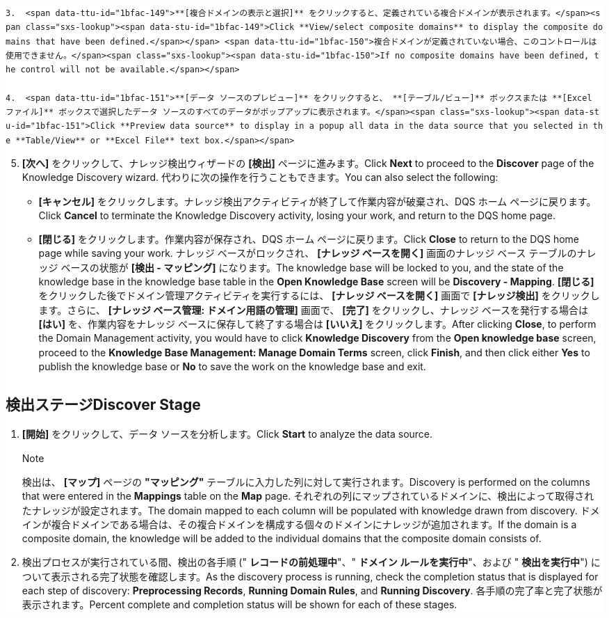     3.  <span data-ttu-id="1bfac-149">**[複合ドメインの表示と選択]** をクリックすると、定義されている複合ドメインが表示されます。</span><span class="sxs-lookup"><span data-stu-id="1bfac-149">Click **View/select composite domains** to display the composite domains that have been defined.</span></span> <span data-ttu-id="1bfac-150">複合ドメインが定義されていない場合、このコントロールは使用できません。</span><span class="sxs-lookup"><span data-stu-id="1bfac-150">If no composite domains have been defined, the control will not be available.</span></span>  
  
    4.  <span data-ttu-id="1bfac-151">**[データ ソースのプレビュー]** をクリックすると、 **[テーブル/ビュー]** ボックスまたは **[Excel ファイル]** ボックスで選択したデータ ソースのすべてのデータがポップアップに表示されます。</span><span class="sxs-lookup"><span data-stu-id="1bfac-151">Click **Preview data source** to display in a popup all data in the data source that you selected in the **Table/View** or **Excel File** text box.</span></span>  
  
5.  <span data-ttu-id="1bfac-152">**[次へ]** をクリックして、ナレッジ検出ウィザードの **[検出]** ページに進みます。</span><span class="sxs-lookup"><span data-stu-id="1bfac-152">Click **Next** to proceed to the **Discover** page of the Knowledge Discovery wizard.</span></span> <span data-ttu-id="1bfac-153">代わりに次の操作を行うこともできます。</span><span class="sxs-lookup"><span data-stu-id="1bfac-153">You can also select the following:</span></span>  
  
    -   <span data-ttu-id="1bfac-154">**[キャンセル]** をクリックします。ナレッジ検出アクティビティが終了して作業内容が破棄され、DQS ホーム ページに戻ります。</span><span class="sxs-lookup"><span data-stu-id="1bfac-154">Click **Cancel** to terminate the Knowledge Discovery activity, losing your work, and return to the DQS home page.</span></span>  
  
    -   <span data-ttu-id="1bfac-155">**[閉じる]** をクリックします。作業内容が保存され、DQS ホーム ページに戻ります。</span><span class="sxs-lookup"><span data-stu-id="1bfac-155">Click **Close** to return to the DQS home page while saving your work.</span></span> <span data-ttu-id="1bfac-156">ナレッジ ベースがロックされ、 **[ナレッジ ベースを開く]** 画面のナレッジ ベース テーブルのナレッジ ベースの状態が **[検出 - マッピング]** になります。</span><span class="sxs-lookup"><span data-stu-id="1bfac-156">The knowledge base will be locked to you, and the state of the knowledge base in the knowledge base table in the **Open Knowledge Base** screen will be **Discovery - Mapping**.</span></span> <span data-ttu-id="1bfac-157">**[閉じる]** をクリックした後でドメイン管理アクティビティを実行するには、 **[ナレッジ ベースを開く]** 画面で **[ナレッジ検出]** をクリックします。さらに、 **[ナレッジ ベース管理: ドメイン用語の管理]** 画面で、 **[完了]** をクリックし、ナレッジ ベースを発行する場合は **[はい]** を、作業内容をナレッジ ベースに保存して終了する場合は **[いいえ]** をクリックします。</span><span class="sxs-lookup"><span data-stu-id="1bfac-157">After clicking **Close**, to perform the Domain Management activity, you would have to click **Knowledge Discovery** from the **Open knowledge base** screen, proceed to the **Knowledge Base Management: Manage Domain Terms** screen, click **Finish**, and then click either **Yes** to publish the knowledge base or **No** to save the work on the knowledge base and exit.</span></span>  
  
##  <a name="discover-stage"></a><a name="Discover"></a> <span data-ttu-id="1bfac-158">検出ステージ</span><span class="sxs-lookup"><span data-stu-id="1bfac-158">Discover Stage</span></span>  
  
1.  <span data-ttu-id="1bfac-159">**[開始]** をクリックして、データ ソースを分析します。</span><span class="sxs-lookup"><span data-stu-id="1bfac-159">Click **Start** to analyze the data source.</span></span>  
  
    > [!NOTE]  
    >  <span data-ttu-id="1bfac-160">検出は、 **[マップ]** ページの **"マッピング"** テーブルに入力した列に対して実行されます。</span><span class="sxs-lookup"><span data-stu-id="1bfac-160">Discovery is performed on the columns that were entered in the **Mappings** table on the **Map** page.</span></span> <span data-ttu-id="1bfac-161">それぞれの列にマップされているドメインに、検出によって取得されたナレッジが設定されます。</span><span class="sxs-lookup"><span data-stu-id="1bfac-161">The domain mapped to each column will be populated with knowledge drawn from discovery.</span></span> <span data-ttu-id="1bfac-162">ドメインが複合ドメインである場合は、その複合ドメインを構成する個々のドメインにナレッジが追加されます。</span><span class="sxs-lookup"><span data-stu-id="1bfac-162">If the domain is a composite domain, the knowledge will be added to the individual domains that the composite domain consists of.</span></span>  
  
2.  <span data-ttu-id="1bfac-163">検出プロセスが実行されている間、検出の各手順 (" **レコードの前処理中**"、" **ドメイン ルールを実行中**"、および " **検出を実行中**") について表示される完了状態を確認します。</span><span class="sxs-lookup"><span data-stu-id="1bfac-163">As the discovery process is running, check the completion status that is displayed for each step of discovery: **Preprocessing Records**, **Running Domain Rules**, and **Running Discovery**.</span></span> <span data-ttu-id="1bfac-164">各手順の完了率と完了状態が表示されます。</span><span class="sxs-lookup"><span data-stu-id="1bfac-164">Percent complete and completion status will be shown for each of these stages.</span></span>  
  